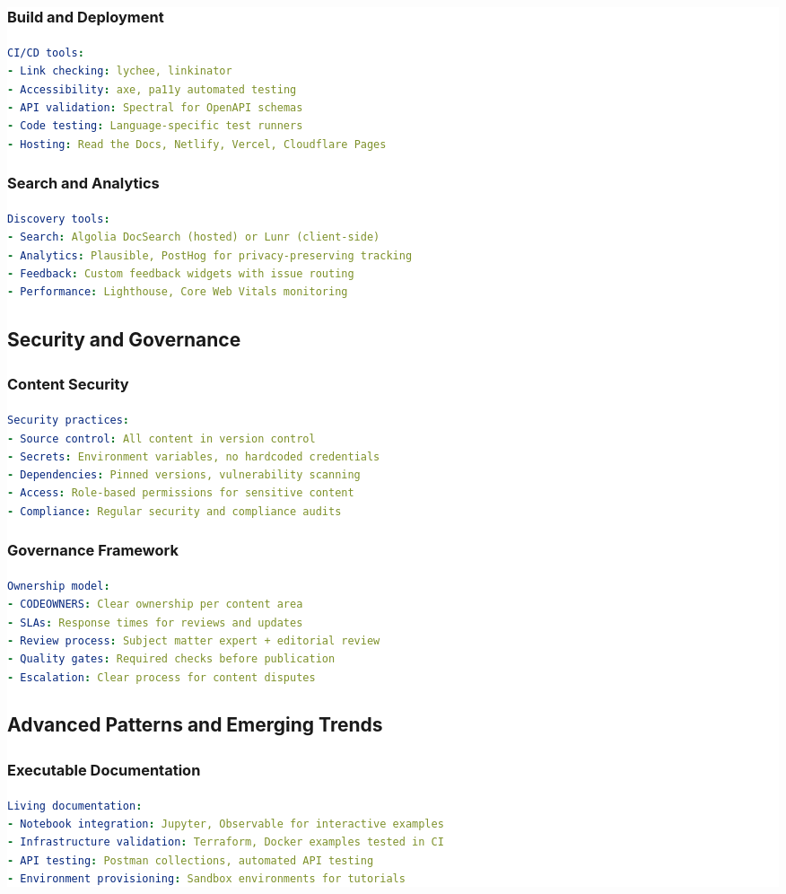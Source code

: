 ### Build and Deployment

```yaml
CI/CD tools:
- Link checking: lychee, linkinator
- Accessibility: axe, pa11y automated testing
- API validation: Spectral for OpenAPI schemas
- Code testing: Language-specific test runners
- Hosting: Read the Docs, Netlify, Vercel, Cloudflare Pages
```

### Search and Analytics

```yaml
Discovery tools:
- Search: Algolia DocSearch (hosted) or Lunr (client-side)
- Analytics: Plausible, PostHog for privacy-preserving tracking
- Feedback: Custom feedback widgets with issue routing
- Performance: Lighthouse, Core Web Vitals monitoring
```

## Security and Governance

### Content Security

```yaml
Security practices:
- Source control: All content in version control
- Secrets: Environment variables, no hardcoded credentials
- Dependencies: Pinned versions, vulnerability scanning
- Access: Role-based permissions for sensitive content
- Compliance: Regular security and compliance audits
```

### Governance Framework

```yaml
Ownership model:
- CODEOWNERS: Clear ownership per content area
- SLAs: Response times for reviews and updates
- Review process: Subject matter expert + editorial review
- Quality gates: Required checks before publication
- Escalation: Clear process for content disputes
```

## Advanced Patterns and Emerging Trends

### Executable Documentation

```yaml
Living documentation:
- Notebook integration: Jupyter, Observable for interactive examples
- Infrastructure validation: Terraform, Docker examples tested in CI
- API testing: Postman collections, automated API testing
- Environment provisioning: Sandbox environments for tutorials
```
